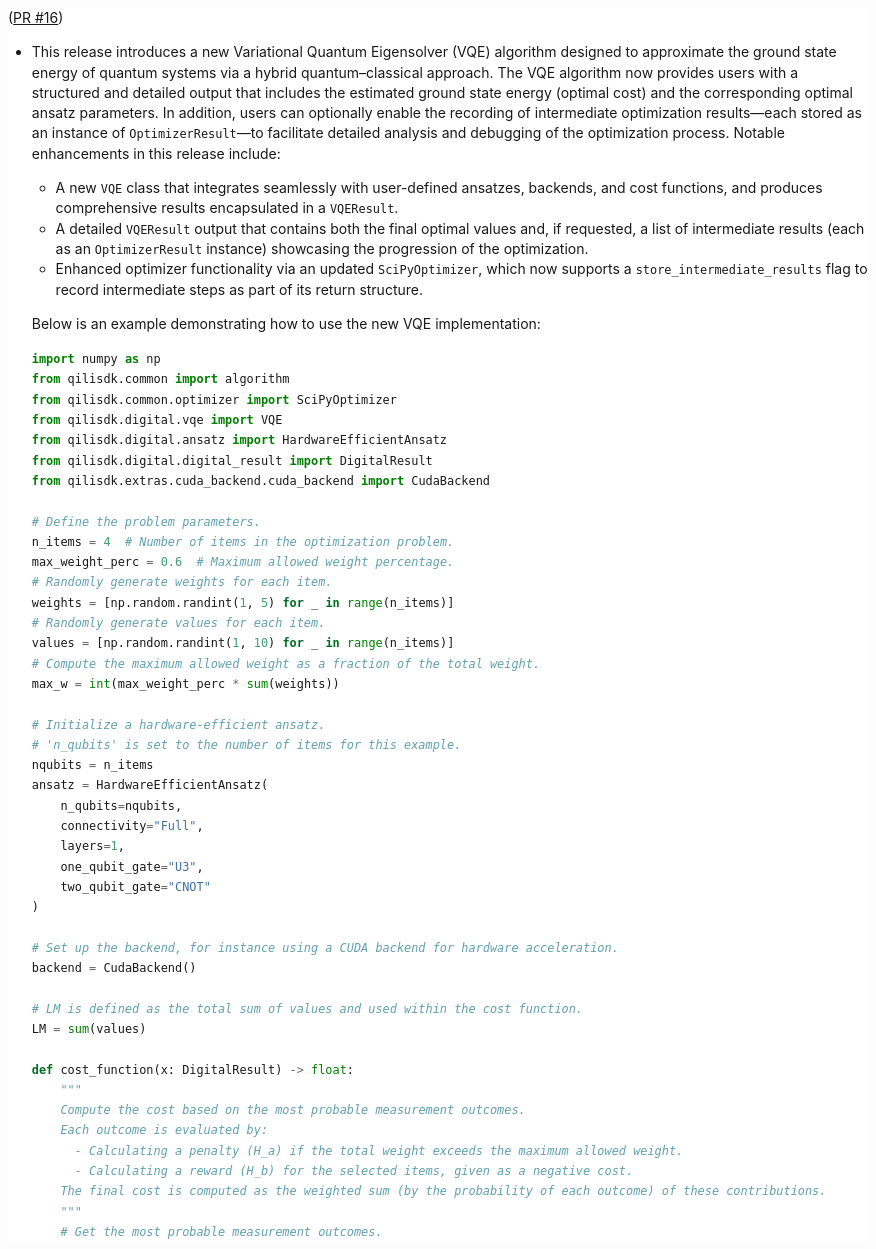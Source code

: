   ([PR #16](https://github.com/qilimanjaro-tech/qilisdk/pulls/16))

- This release introduces a new Variational Quantum Eigensolver (VQE) algorithm designed to approximate the ground state energy of quantum systems via a hybrid quantum–classical approach. The VQE algorithm now provides users with a structured and detailed output that includes the estimated ground state energy (optimal cost) and the corresponding optimal ansatz parameters. In addition, users can optionally enable the recording of intermediate optimization results—each stored as an instance of `OptimizerResult`—to facilitate detailed analysis and debugging of the optimization process. Notable enhancements in this release include:
  - A new `VQE` class that integrates seamlessly with user-defined ansatzes, backends, and cost functions, and produces comprehensive results encapsulated in a `VQEResult`.
  - A detailed `VQEResult` output that contains both the final optimal values and, if requested, a list of intermediate results (each as an `OptimizerResult` instance) showcasing the progression of the optimization.
  - Enhanced optimizer functionality via an updated `SciPyOptimizer`, which now supports a `store_intermediate_results` flag to record intermediate steps as part of its return structure.

  Below is an example demonstrating how to use the new VQE implementation:

  ```python
  import numpy as np
  from qilisdk.common import algorithm
  from qilisdk.common.optimizer import SciPyOptimizer
  from qilisdk.digital.vqe import VQE
  from qilisdk.digital.ansatz import HardwareEfficientAnsatz
  from qilisdk.digital.digital_result import DigitalResult
  from qilisdk.extras.cuda_backend.cuda_backend import CudaBackend

  # Define the problem parameters.
  n_items = 4  # Number of items in the optimization problem.
  max_weight_perc = 0.6  # Maximum allowed weight percentage.
  # Randomly generate weights for each item.
  weights = [np.random.randint(1, 5) for _ in range(n_items)]
  # Randomly generate values for each item.
  values = [np.random.randint(1, 10) for _ in range(n_items)]
  # Compute the maximum allowed weight as a fraction of the total weight.
  max_w = int(max_weight_perc * sum(weights))

  # Initialize a hardware-efficient ansatz.
  # 'n_qubits' is set to the number of items for this example.
  nqubits = n_items
  ansatz = HardwareEfficientAnsatz(
      n_qubits=nqubits,
      connectivity="Full",
      layers=1,
      one_qubit_gate="U3",
      two_qubit_gate="CNOT"
  )

  # Set up the backend, for instance using a CUDA backend for hardware acceleration.
  backend = CudaBackend()

  # LM is defined as the total sum of values and used within the cost function.
  LM = sum(values)

  def cost_function(x: DigitalResult) -> float:
      """
      Compute the cost based on the most probable measurement outcomes.
      Each outcome is evaluated by:
        - Calculating a penalty (H_a) if the total weight exceeds the maximum allowed weight.
        - Calculating a reward (H_b) for the selected items, given as a negative cost.
      The final cost is computed as the weighted sum (by the probability of each outcome) of these contributions.
      """
      # Get the most probable measurement outcomes.
  ```